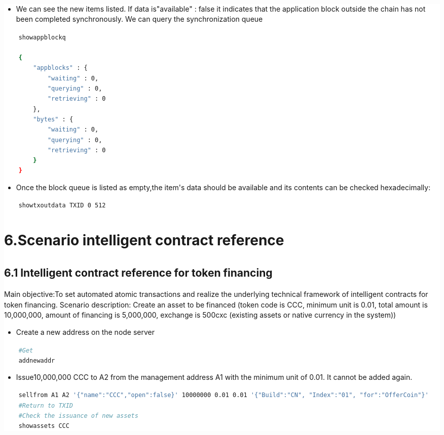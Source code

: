 - We can see the new items listed. If data is"available" : false  it indicates that the application block outside the chain has not been completed synchronously. We can query the synchronization queue

```bash
	showappblockq
	
    {
        "appblocks" : {
            "waiting" : 0,
            "querying" : 0,
            "retrieving" : 0
        },
        "bytes" : {
            "waiting" : 0,
            "querying" : 0,
            "retrieving" : 0
        }
    }

```

- Once the block queue is listed as empty,the item's data should be available and its contents can be checked hexadecimally:

```bash
	showtxoutdata TXID 0 512

```

# 6.Scenario intelligent contract reference

## 6.1 Intelligent contract reference for token financing

Main objective:To set automated atomic transactions and realize the underlying technical framework of intelligent contracts for token financing. Scenario description: Create an asset to be financed (token code is CCC, minimum unit is 0.01, total amount is 10,000,000, amount of financing is 5,000,000, exchange is 500cxc (existing assets or native currency in the system))

- Create a new address on the node server

```bash
	#Get
	addnewaddr 

```

- Issue10,000,000 CCC to A2 from the management address A1 with the minimum unit of 0.01. It cannot be added again.

```bash
	sellfrom A1 A2 '{"name":"CCC","open":false}' 10000000 0.01 0.01 '{"Build":"CN", "Index":"01", "for":"OfferCoin"}'
	#Return to TXID
	#Check the issuance of new assets
	showassets CCC

```
